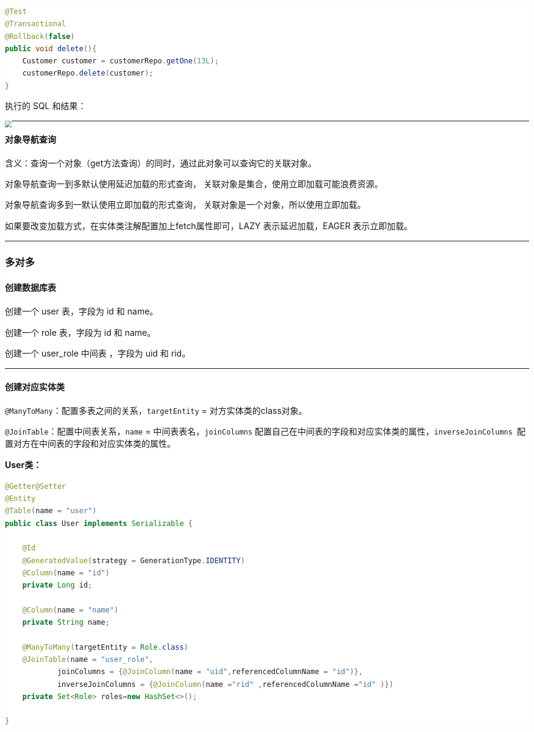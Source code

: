 ```java
@Test
@Transactional
@Rollback(false)
public void delete(){
    Customer customer = customerRepo.getOne(13L);
    customerRepo.delete(customer);
}
```

执行的 SQL 和结果：

<img src="https://img-blog.csdnimg.cn/20200517121244629.png" style="zoom:67%;" align='left' />

---

#### 对象导航查询

含义：查询一个对象（get方法查询）的同时，通过此对象可以查询它的关联对象。

对象导航查询一到多默认使用延迟加载的形式查询， 关联对象是集合，使用立即加载可能浪费资源。

对象导航查询多到一默认使用立即加载的形式查询， 关联对象是一个对象，所以使用立即加载。

如果要改变加载方式，在实体类注解配置加上fetch属性即可，LAZY 表示延迟加载，EAGER 表示立即加载。

---

### 多对多

#### 创建数据库表

创建一个 user 表，字段为 id 和 name。

创建一个 role 表，字段为 id 和 name。

创建一个 user_role 中间表 ，字段为 uid 和 rid。

----

#### 创建对应实体类

`@ManyToMany`：配置多表之间的关系，`targetEntity` = 对方实体类的class对象。

`@JoinTable`：配置中间表关系，`name` = 中间表表名，`joinColumns` 配置自己在中间表的字段和对应实体类的属性，`inverseJoinColumns `配置对方在中间表的字段和对应实体类的属性。

**User类：**

```java
@Getter@Setter
@Entity
@Table(name = "user")
public class User implements Serializable {

    @Id
    @GeneratedValue(strategy = GenerationType.IDENTITY)
    @Column(name = "id")
    private Long id;

    @Column(name = "name")
    private String name;

    @ManyToMany(targetEntity = Role.class)
    @JoinTable(name = "user_role",
            joinColumns = {@JoinColumn(name = "uid",referencedColumnName = "id")},
            inverseJoinColumns = {@JoinColumn(name ="rid" ,referencedColumnName ="id" )})
    private Set<Role> roles=new HashSet<>();

}
```